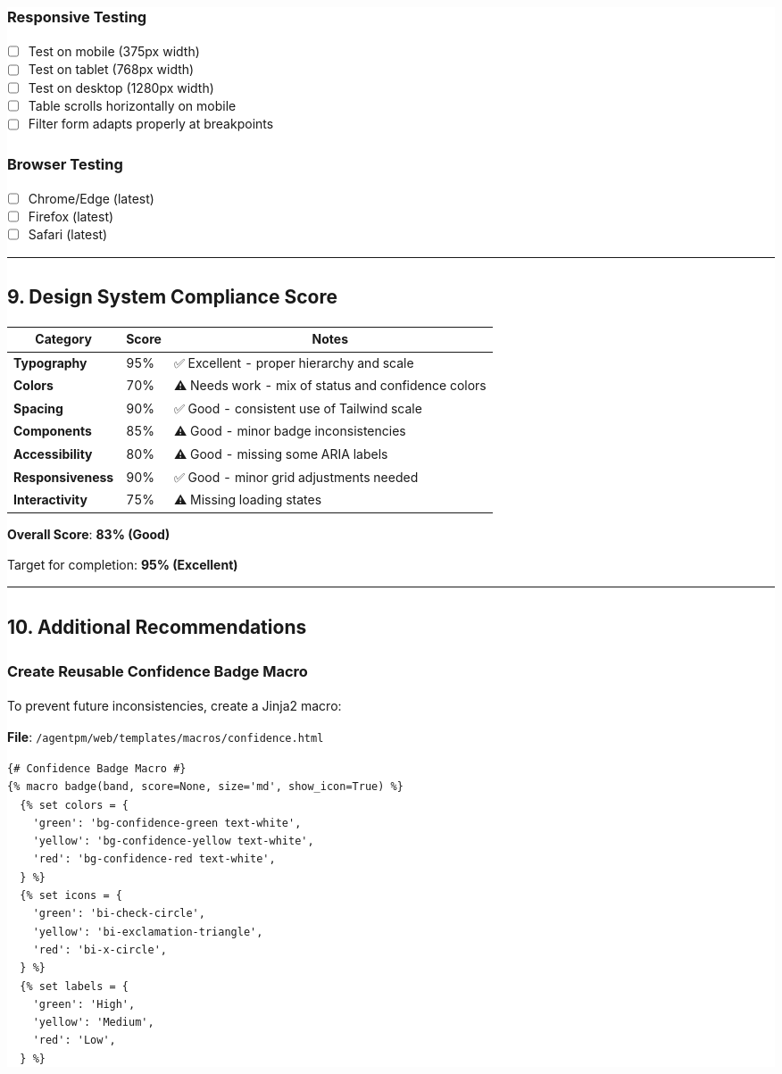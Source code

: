 ### Responsive Testing
- [ ] Test on mobile (375px width)
- [ ] Test on tablet (768px width)
- [ ] Test on desktop (1280px width)
- [ ] Table scrolls horizontally on mobile
- [ ] Filter form adapts properly at breakpoints

### Browser Testing
- [ ] Chrome/Edge (latest)
- [ ] Firefox (latest)
- [ ] Safari (latest)

---

## 9. Design System Compliance Score

| Category | Score | Notes |
|----------|-------|-------|
| **Typography** | 95% | ✅ Excellent - proper hierarchy and scale |
| **Colors** | 70% | ⚠️ Needs work - mix of status and confidence colors |
| **Spacing** | 90% | ✅ Good - consistent use of Tailwind scale |
| **Components** | 85% | ⚠️ Good - minor badge inconsistencies |
| **Accessibility** | 80% | ⚠️ Good - missing some ARIA labels |
| **Responsiveness** | 90% | ✅ Good - minor grid adjustments needed |
| **Interactivity** | 75% | ⚠️ Missing loading states |

**Overall Score**: **83% (Good)**

Target for completion: **95% (Excellent)**

---

## 10. Additional Recommendations

### Create Reusable Confidence Badge Macro

To prevent future inconsistencies, create a Jinja2 macro:

**File**: `/agentpm/web/templates/macros/confidence.html`

```html
{# Confidence Badge Macro #}
{% macro badge(band, score=None, size='md', show_icon=True) %}
  {% set colors = {
    'green': 'bg-confidence-green text-white',
    'yellow': 'bg-confidence-yellow text-white',
    'red': 'bg-confidence-red text-white',
  } %}
  {% set icons = {
    'green': 'bi-check-circle',
    'yellow': 'bi-exclamation-triangle',
    'red': 'bi-x-circle',
  } %}
  {% set labels = {
    'green': 'High',
    'yellow': 'Medium',
    'red': 'Low',
  } %}

```